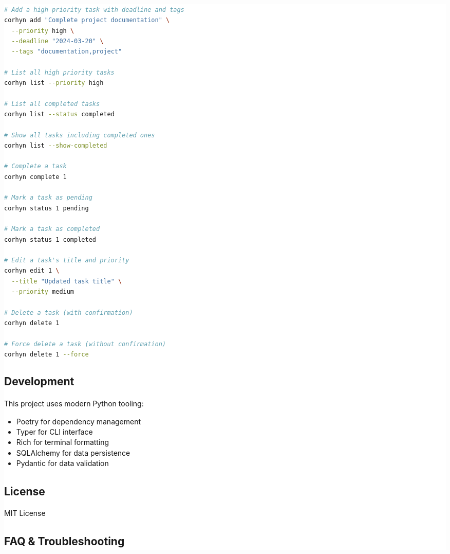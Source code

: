 ```bash
# Add a high priority task with deadline and tags
corhyn add "Complete project documentation" \
  --priority high \
  --deadline "2024-03-20" \
  --tags "documentation,project"

# List all high priority tasks
corhyn list --priority high

# List all completed tasks
corhyn list --status completed

# Show all tasks including completed ones
corhyn list --show-completed

# Complete a task
corhyn complete 1

# Mark a task as pending
corhyn status 1 pending

# Mark a task as completed
corhyn status 1 completed

# Edit a task's title and priority
corhyn edit 1 \
  --title "Updated task title" \
  --priority medium

# Delete a task (with confirmation)
corhyn delete 1

# Force delete a task (without confirmation)
corhyn delete 1 --force
```

## Development

This project uses modern Python tooling:

- Poetry for dependency management
- Typer for CLI interface
- Rich for terminal formatting
- SQLAlchemy for data persistence
- Pydantic for data validation

## License

MIT License

## FAQ & Troubleshooting
